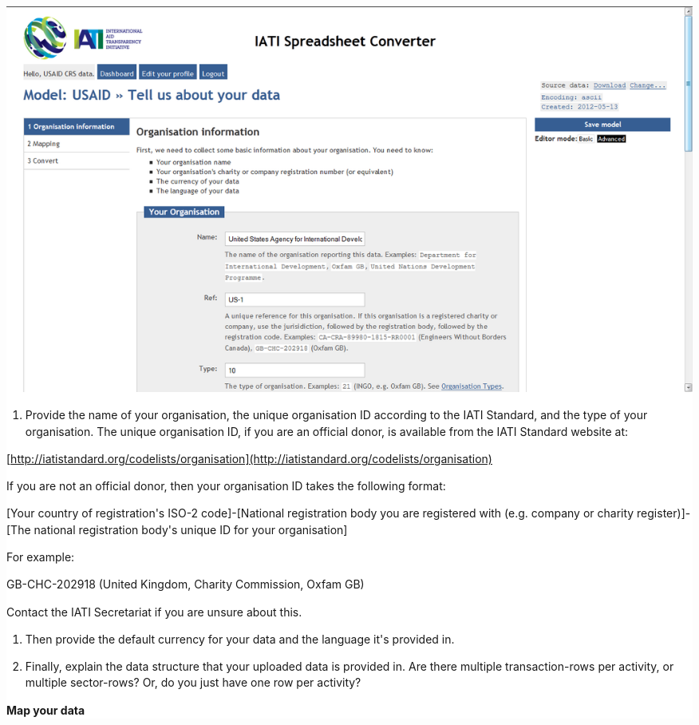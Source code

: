 ![](iati_conversion_tool_html_7f330693.png)

1.  Provide the name of your organisation, the unique organisation ID according to the IATI Standard, and the type of your organisation. The unique organisation ID, if you are an official donor, is available from the IATI Standard website at:

[http://iatistandard.org/codelists/organisation](http://iatistandard.org/codelists/organisation)

If you are not an official donor, then your organisation ID takes the following format:

[Your country of registration's ISO-2 code]-[National registration body you are registered with (e.g. company or charity register)]-[The national registration body's unique ID for your organisation]

For example:

GB-CHC-202918 (United Kingdom, Charity Commission, Oxfam GB)

Contact the IATI Secretariat if you are unsure about this.

1.  Then provide the default currency for your data and the language it's provided in.

2.  Finally, explain the data structure that your uploaded data is provided in. Are there multiple transaction-rows per activity, or multiple sector-rows? Or, do you just have one row per activity?

**Map your data**
